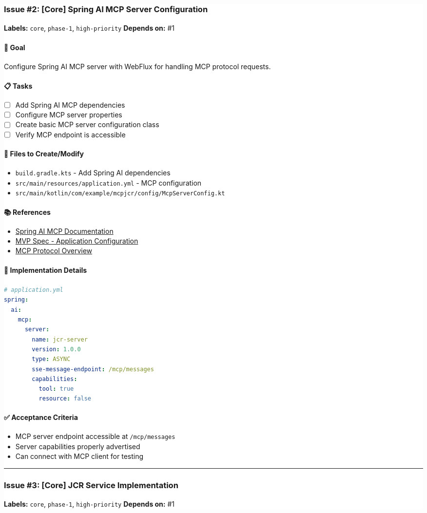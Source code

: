 
### Issue #2: [Core] Spring AI MCP Server Configuration
**Labels:** `core`, `phase-1`, `high-priority`
**Depends on:** #1

#### 🎯 Goal
Configure Spring AI MCP server with WebFlux for handling MCP protocol requests.

#### 📋 Tasks
- [ ] Add Spring AI MCP dependencies
- [ ] Configure MCP server properties
- [ ] Create basic MCP server configuration class
- [ ] Verify MCP endpoint is accessible

#### 📁 Files to Create/Modify
- `build.gradle.kts` - Add Spring AI dependencies
- `src/main/resources/application.yml` - MCP configuration
- `src/main/kotlin/com/example/mcpjcr/config/McpServerConfig.kt`

#### 📚 References
- [Spring AI MCP Documentation](https://docs.spring.io/spring-ai/reference/api/mcp/mcp-server-boot-starter-docs.html)
- [MVP Spec - Application Configuration](/docs/mvp-spec-2025-07-05.md#application-configuration)
- [MCP Protocol Overview](https://docs.spring.io/spring-ai/reference/api/mcp/mcp-overview.html)

#### 🔧 Implementation Details
```yaml
# application.yml
spring:
  ai:
    mcp:
      server:
        name: jcr-server
        version: 1.0.0
        type: ASYNC
        sse-message-endpoint: /mcp/messages
        capabilities:
          tool: true
          resource: false
```

#### ✅ Acceptance Criteria
- MCP server endpoint accessible at `/mcp/messages`
- Server capabilities properly advertised
- Can connect with MCP client for testing

---

### Issue #3: [Core] JCR Service Implementation
**Labels:** `core`, `phase-1`, `high-priority`
**Depends on:** #1
